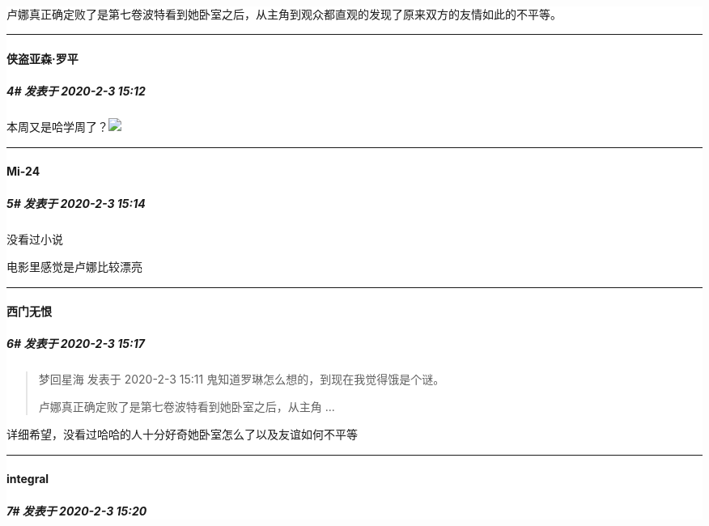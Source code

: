 卢娜真正确定败了是第七卷波特看到她卧室之后，从主角到观众都直观的发现了原来双方的友情如此的不平等。







-----

####  侠盗亚森·罗平  
##### 4#       发表于 2020-2-3 15:12




本周又是哈学周了？<img src="https://static.saraba1st.com/image/smiley/face2017/065.png" referrerpolicy="no-referrer">







-----

####  Mi-24  
##### 5#       发表于 2020-2-3 15:14




没看过小说

电影里感觉是卢娜比较漂亮







-----

####  西门无恨  
##### 6#       发表于 2020-2-3 15:17



<blockquote>梦回星海 发表于 2020-2-3 15:11
鬼知道罗琳怎么想的，到现在我觉得饿是个谜。

卢娜真正确定败了是第七卷波特看到她卧室之后，从主角 ...</blockquote>
详细希望，没看过哈哈的人十分好奇她卧室怎么了以及友谊如何不平等







-----

####  integral  
##### 7#       发表于 2020-2-3 15:20


